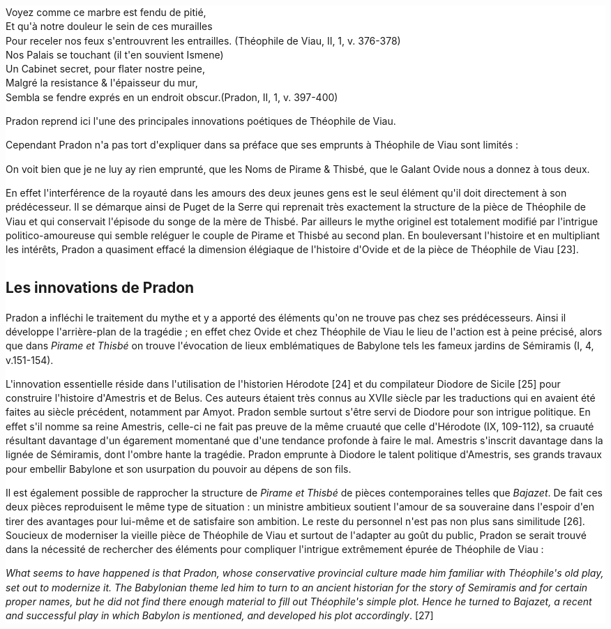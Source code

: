 Voyez comme ce marbre est fendu de pitié,  
Et qu'à notre douleur le sein de ces murailles  
Pour receler nos feux s'entrouvrent les entrailles. (Théophile de Viau, II, 1, v. 376-378)  
Nos Palais se touchant (il t'en souvient Ismene)  
Un Cabinet secret, pour flater nostre peine,  
Malgré la resistance & l'épaisseur du mur,  
Sembla se fendre exprés en un endroit obscur.(Pradon, II, 1, v. 397-400)  

Pradon reprend ici l'une des principales innovations poétiques de Théophile de Viau.

Cependant Pradon n'a pas tort d'expliquer dans sa préface que ses emprunts à Théophile de Viau sont limités :


On voit bien que je ne luy ay rien emprunté, que les Noms de Pirame & Thisbé, que le Galant Ovide nous a donnez à tous deux.

En effet l'interférence de la royauté dans les amours des deux jeunes gens est le seul élément qu'il doit directement à son prédécesseur. Il se démarque ainsi de Puget de la Serre qui reprenait très exactement la structure de la pièce de Théophile de Viau et qui conservait l'épisode du songe de la mère de Thisbé. Par ailleurs le mythe originel est totalement modifié par l'intrigue politico-amoureuse qui semble reléguer le couple de Pirame et Thisbé au second plan. En bouleversant l'histoire et en multipliant les intérêts, Pradon a quasiment effacé la dimension élégiaque de l'histoire d'Ovide et de la pièce de Théophile de Viau [23].


## Les innovations de Pradon

Pradon a infléchi le traitement du mythe et y a apporté des éléments qu'on ne trouve pas chez ses prédécesseurs. Ainsi il développe l'arrière-plan de la tragédie ; en effet chez Ovide et chez Théophile de Viau le lieu de l'action est à peine précisé, alors que dans *Pirame et Thisbé* on trouve l'évocation de lieux emblématiques de Babylone tels les fameux jardins de Sémiramis (I, 4, v.151-154).

L'innovation essentielle réside dans l'utilisation de l'historien Hérodote [24] et du compilateur Diodore de Sicile [25] pour construire l'histoire d'Amestris et de Belus. Ces auteurs étaient très connus au XVII*e* siècle par les traductions qui en avaient été faites au siècle précédent, notamment par Amyot. Pradon semble surtout s'être servi de Diodore pour son intrigue politique. En effet s'il nomme sa reine Amestris, celle-ci ne fait pas preuve de la même cruauté que celle d'Hérodote (IX, 109-112), sa cruauté résultant davantage d'un égarement momentané que d'une tendance profonde à faire le mal. Amestris s'inscrit davantage dans la lignée de Sémiramis, dont l'ombre hante la tragédie. Pradon emprunte à Diodore le talent politique d'Amestris, ses grands travaux pour embellir Babylone et son usurpation du pouvoir au dépens de son fils.

Il est également possible de rapprocher la structure de *Pirame et Thisbé* de pièces contemporaines telles que *Bajazet*. De fait ces deux pièces reproduisent le même type de situation : un ministre ambitieux soutient l'amour de sa souveraine dans l'espoir d'en tirer des avantages pour lui-même et de satisfaire son ambition. Le reste du personnel n'est pas non plus sans similitude [26]. Soucieux de moderniser la vieille pièce de Théophile de Viau et surtout de l'adapter au goût du public, Pradon se serait trouvé dans la nécessité de rechercher des éléments pour compliquer l'intrigue extrêmement épurée de Théophile de Viau :


*What seems to have happened is that Pradon, whose conservative provincial culture made him familiar with Théophile's old play, set out to modernize it. The Babylonian theme led him to turn to an ancient historian for the story of Semiramis and for certain proper names, but he did not find there enough material to fill out Théophile's simple plot. Hence he turned to Bajazet, a recent and successful play in which Babylon is mentioned, and developed his plot accordingly*. [27]
